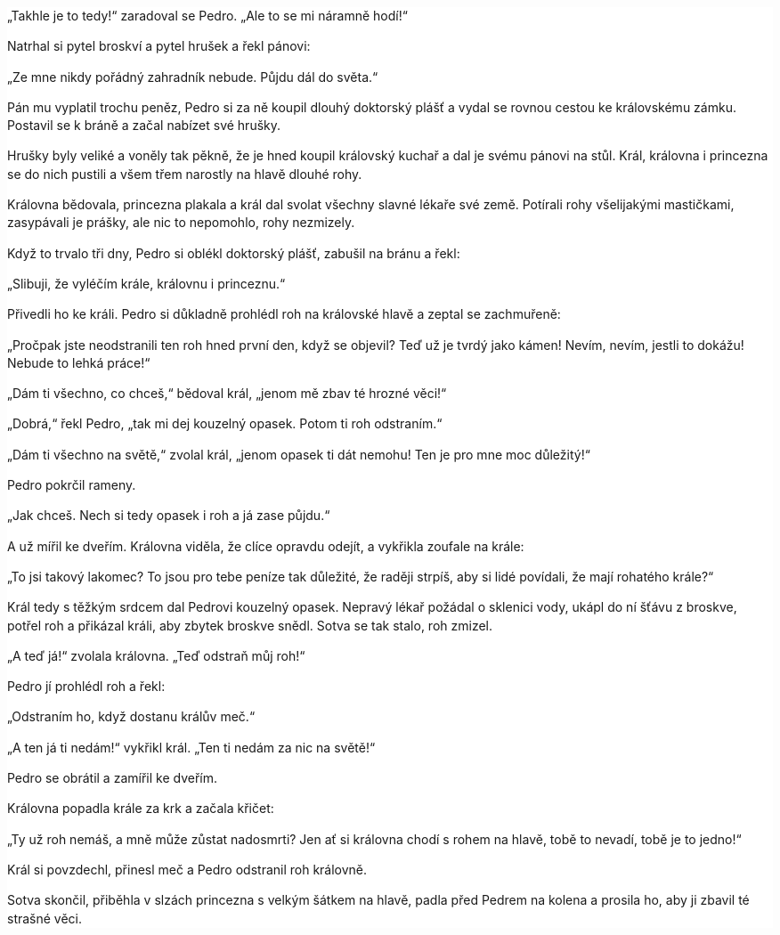 „Takhle je to tedy!“ zaradoval se Pedro. „Ale to se mi náramně hodí!“

Natrhal si pytel broskví a pytel hrušek a řekl pánovi:

„Ze mne nikdy pořádný zahradník nebude. Půjdu dál do světa.“

Pán mu vyplatil trochu peněz, Pedro si za ně koupil dlouhý dok­torský plášť a vydal se rovnou cestou ke královskému zámku. Postavil se k bráně a začal nabízet své hrušky.

Hrušky byly veliké a voněly tak pěkně, že je hned koupil královský kuchař a dal je svému pánovi na stůl. Král, královna i princezna se do nich pustili a všem třem narostly na hlavě dlouhé rohy.

Královna bědovala, princezna plakala a král dal svolat všechny slavné lékaře své země. Potírali rohy všelijakými mastičkami, zasypávali je prášky, ale nic to nepomohlo, rohy nezmizely.

Když to trvalo tři dny, Pedro si oblékl doktorský plášť, zabušil na bránu a řekl:

„Slibuji, že vyléčím krále, královnu i princeznu.“

Přivedli ho ke králi. Pedro si důkladně prohlédl roh na královské hlavě a zeptal se zachmuřeně:

„Pročpak jste neodstranili ten roh hned první den, když se objevil? Teď už je tvrdý jako kámen! Nevím, nevím, jestli to dokážu! Nebude to lehká práce!“

„Dám ti všechno, co chceš,“ bědoval král, „jenom mě zbav té hrozné věci!“

„Dobrá,“ řekl Pedro, „tak mi dej kouzelný opasek. Potom ti roh odstraním.“

„Dám ti všechno na světě,“ zvolal král, „jenom opasek ti dát nemohu! Ten je pro mne moc důležitý!“

Pedro pokrčil rameny.

„Jak chceš. Nech si tedy opasek i roh a já zase půjdu.“

A už mířil ke dveřím. Královna viděla, že clíce opravdu odejít, a vykřikla zoufale na krále:

„To jsi takový lakomec? To jsou pro tebe peníze tak důležité, že raději strpíš, aby si lidé povídali, že mají rohatého krále?“

Král tedy s těžkým srdcem dal Pedrovi kouzelný opasek. Nepravý lékař požádal o sklenici vody, ukápl do ní šťávu z broskve, potřel roh a přikázal králi, aby zbytek broskve snědl. Sotva se tak stalo, roh zmizel.

„A teď já!“ zvolala královna. „Teď odstraň můj roh!“

Pedro jí prohlédl roh a řekl:

„Odstraním ho, když dostanu králův meč.“

„A ten já ti nedám!“ vykřikl král. „Ten ti nedám za nic na světě!“

Pedro se obrátil a zamířil ke dveřím.

Královna popadla krále za krk a začala křičet:

„Ty už roh nemáš, a mně může zůstat nadosmrti? Jen ať si královna chodí s rohem na hlavě, tobě to nevadí, tobě je to jedno!“

Král si povzdechl, přinesl meč a Pedro odstranil roh královně.

Sotva skončil, přiběhla v slzách princezna s velkým šátkem na hlavě, padla před Pedrem na kolena a prosila ho, aby ji zbavil té strašné věci.
